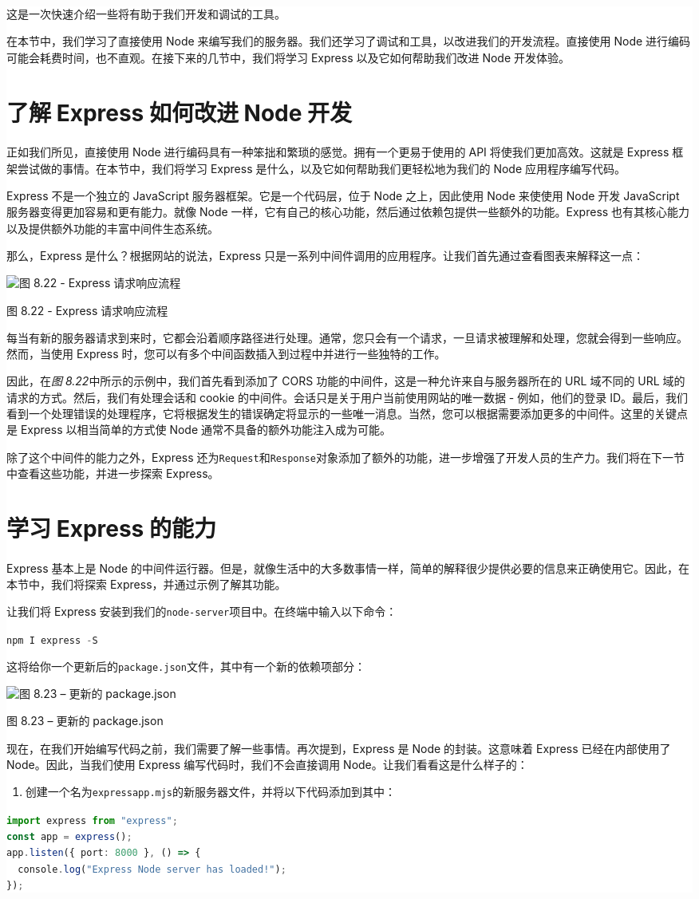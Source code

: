 这是一次快速介绍一些将有助于我们开发和调试的工具。

在本节中，我们学习了直接使用 Node 来编写我们的服务器。我们还学习了调试和工具，以改进我们的开发流程。直接使用 Node 进行编码可能会耗费时间，也不直观。在接下来的几节中，我们将学习 Express 以及它如何帮助我们改进 Node 开发体验。

# 了解 Express 如何改进 Node 开发

正如我们所见，直接使用 Node 进行编码具有一种笨拙和繁琐的感觉。拥有一个更易于使用的 API 将使我们更加高效。这就是 Express 框架尝试做的事情。在本节中，我们将学习 Express 是什么，以及它如何帮助我们更轻松地为我们的 Node 应用程序编写代码。

Express 不是一个独立的 JavaScript 服务器框架。它是一个代码层，位于 Node 之上，因此使用 Node 来使使用 Node 开发 JavaScript 服务器变得更加容易和更有能力。就像 Node 一样，它有自己的核心功能，然后通过依赖包提供一些额外的功能。Express 也有其核心能力以及提供额外功能的丰富中间件生态系统。

那么，Express 是什么？根据网站的说法，Express 只是一系列中间件调用的应用程序。让我们首先通过查看图表来解释这一点：

![图 8.22 - Express 请求响应流程](https://github.com/OpenDocCN/freelearn-node-zh/raw/master/docs/flstk-react-ts-node/img/Figure_8.22_B15508.jpg)

图 8.22 - Express 请求响应流程

每当有新的服务器请求到来时，它都会沿着顺序路径进行处理。通常，您只会有一个请求，一旦请求被理解和处理，您就会得到一些响应。然而，当使用 Express 时，您可以有多个中间函数插入到过程中并进行一些独特的工作。

因此，在*图 8.22*中所示的示例中，我们首先看到添加了 CORS 功能的中间件，这是一种允许来自与服务器所在的 URL 域不同的 URL 域的请求的方式。然后，我们有处理会话和 cookie 的中间件。会话只是关于用户当前使用网站的唯一数据 - 例如，他们的登录 ID。最后，我们看到一个处理错误的处理程序，它将根据发生的错误确定将显示的一些唯一消息。当然，您可以根据需要添加更多的中间件。这里的关键点是 Express 以相当简单的方式使 Node 通常不具备的额外功能注入成为可能。

除了这个中间件的能力之外，Express 还为`Request`和`Response`对象添加了额外的功能，进一步增强了开发人员的生产力。我们将在下一节中查看这些功能，并进一步探索 Express。

# 学习 Express 的能力

Express 基本上是 Node 的中间件运行器。但是，就像生活中的大多数事情一样，简单的解释很少提供必要的信息来正确使用它。因此，在本节中，我们将探索 Express，并通过示例了解其功能。

让我们将 Express 安装到我们的`node-server`项目中。在终端中输入以下命令：

```ts
npm I express -S
```

这将给你一个更新后的`package.json`文件，其中有一个新的依赖项部分：

![图 8.23 – 更新的 package.json](https://github.com/OpenDocCN/freelearn-node-zh/raw/master/docs/flstk-react-ts-node/img/Figure_8.23_B15508.jpg)

图 8.23 – 更新的 package.json

现在，在我们开始编写代码之前，我们需要了解一些事情。再次提到，Express 是 Node 的封装。这意味着 Express 已经在内部使用了 Node。因此，当我们使用 Express 编写代码时，我们不会直接调用 Node。让我们看看这是什么样子的：

1.  创建一个名为`expressapp.mjs`的新服务器文件，并将以下代码添加到其中：

```ts
import express from "express";
const app = express();
app.listen({ port: 8000 }, () => {
  console.log("Express Node server has loaded!");
});
```

